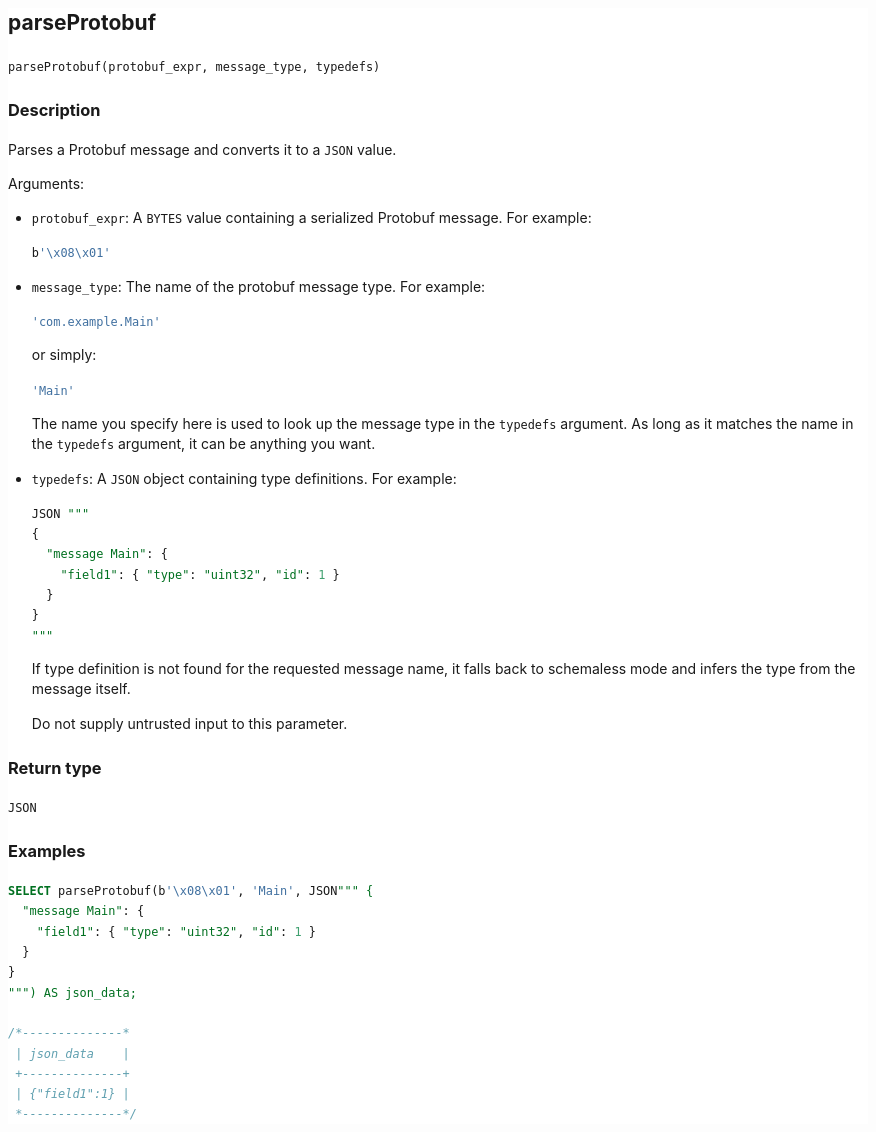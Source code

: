 ## parseProtobuf

```sql
parseProtobuf(protobuf_expr, message_type, typedefs)
```

### Description

Parses a Protobuf message and converts it to a `JSON` value.

Arguments:

- `protobuf_expr`: A `BYTES` value containing a serialized Protobuf message. For
  example:
  ```sql
  b'\x08\x01'
  ```
- `message_type`: The name of the protobuf message type. For example:
  ```sql
  'com.example.Main'
  ```
  or simply:
  ```sql
  'Main'
  ```
  The name you specify here is used to look up the message type in the
  `typedefs` argument. As long as it matches the name in the `typedefs`
  argument, it can be anything you want.
- `typedefs`: A `JSON` object containing type definitions. For example:
  ```sql
  JSON """
  {
    "message Main": {
      "field1": { "type": "uint32", "id": 1 }
    }
  }
  """
  ```
  If type definition is not found for the requested message name, it falls back
  to schemaless mode and infers the type from the message itself.

  Do not supply untrusted input to this parameter.

### Return type

`JSON`

### Examples

```sql
SELECT parseProtobuf(b'\x08\x01', 'Main', JSON""" {
  "message Main": {
    "field1": { "type": "uint32", "id": 1 }
  }
}
""") AS json_data;

/*--------------*
 | json_data    |
 +--------------+
 | {"field1":1} |
 *--------------*/
```
